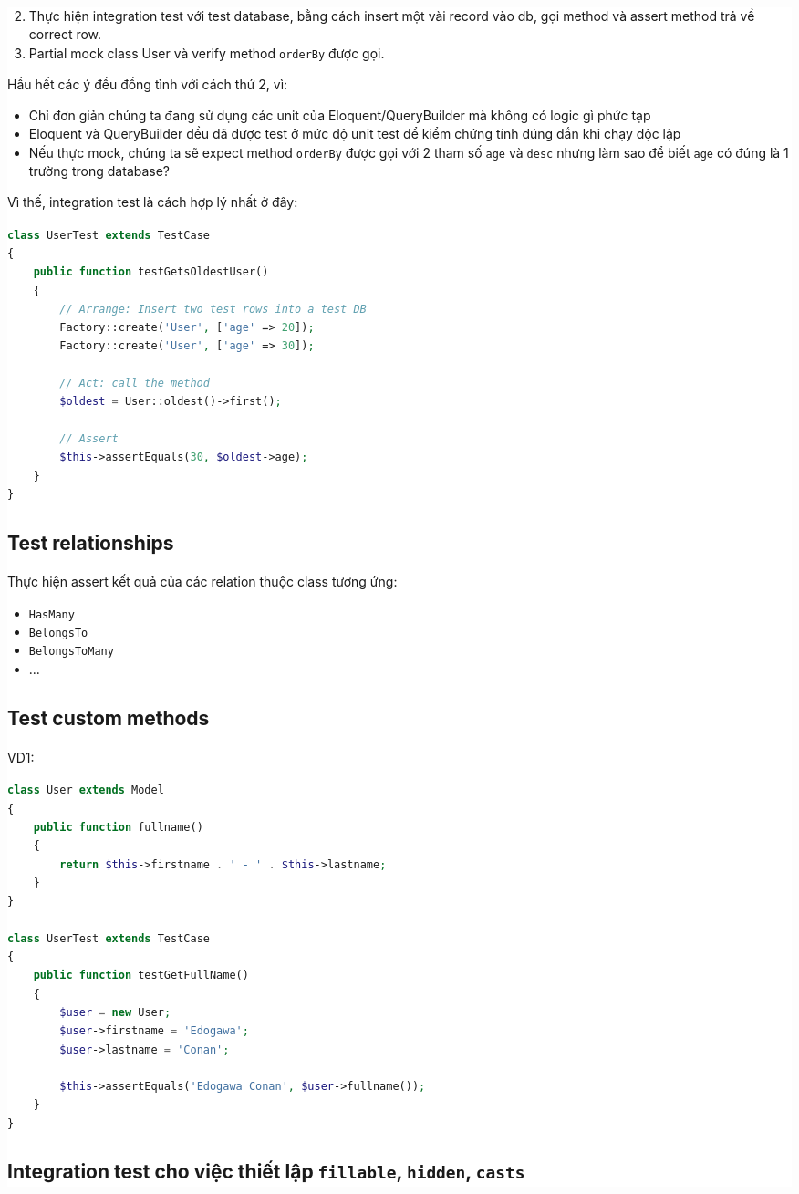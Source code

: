 2. Thực hiện integration test với test database, bằng cách insert một vài record vào db, gọi method và assert method trả về correct row.
3. Partial mock class User và verify method `orderBy` được gọi.

Hầu hết các ý đều đồng tình với cách thứ 2, vì:
- Chỉ đơn giản chúng ta đang sử dụng các unit của Eloquent/QueryBuilder mà không có logic gì phức tạp
- Eloquent và QueryBuilder đều đã được test ở mức độ unit test để kiểm chứng tính đúng đắn khi chạy độc lập
- Nếu thực mock, chúng ta sẽ expect method `orderBy` được gọi với 2 tham số `age` và `desc` nhưng làm sao để biết `age` có đúng là 1 trường trong database?

Vì thế, integration test là cách hợp lý nhất ở đây:
```php
class UserTest extends TestCase
{
    public function testGetsOldestUser()
    {
        // Arrange: Insert two test rows into a test DB
        Factory::create('User', ['age' => 20]);
        Factory::create('User', ['age' => 30]);

        // Act: call the method
        $oldest = User::oldest()->first();

        // Assert
        $this->assertEquals(30, $oldest->age);
    }
}
```

## Test relationships
Thực hiện assert kết quả của các relation thuộc class tương ứng:
- `HasMany`
- `BelongsTo`
- `BelongsToMany`
- ...

## Test custom methods
VD1:
```php
class User extends Model
{
    public function fullname()
    {
        return $this->firstname . ' - ' . $this->lastname;
    }
}

class UserTest extends TestCase
{
    public function testGetFullName()
    {
        $user = new User;
        $user->firstname = 'Edogawa';
        $user->lastname = 'Conan';

        $this->assertEquals('Edogawa Conan', $user->fullname());
    }
}
```
## Integration test cho việc thiết lập `fillable`, `hidden`, `casts`
